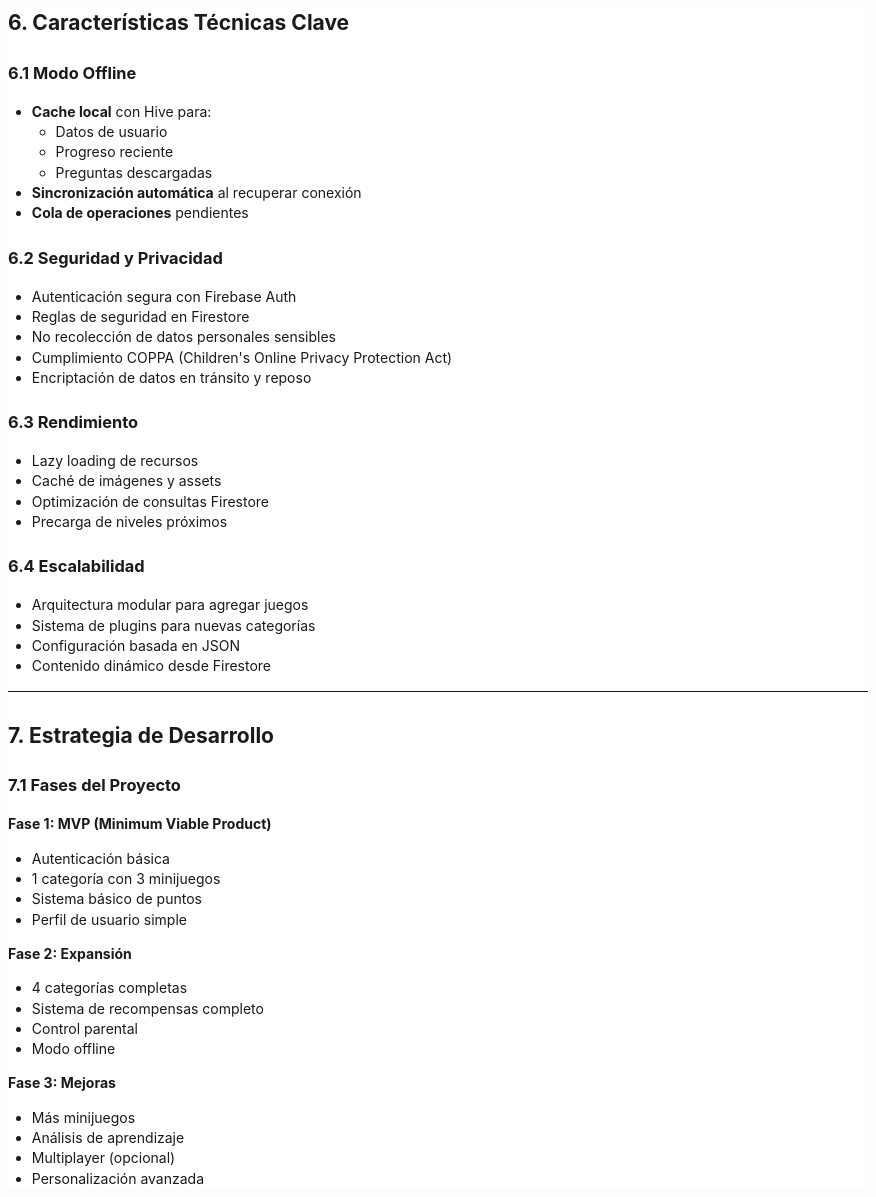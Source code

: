 ## 6. Características Técnicas Clave

### 6.1 Modo Offline
- **Cache local** con Hive para:
  - Datos de usuario
  - Progreso reciente
  - Preguntas descargadas
- **Sincronización automática** al recuperar conexión
- **Cola de operaciones** pendientes

### 6.2 Seguridad y Privacidad
- Autenticación segura con Firebase Auth
- Reglas de seguridad en Firestore
- No recolección de datos personales sensibles
- Cumplimiento COPPA (Children's Online Privacy Protection Act)
- Encriptación de datos en tránsito y reposo

### 6.3 Rendimiento
- Lazy loading de recursos
- Caché de imágenes y assets
- Optimización de consultas Firestore
- Precarga de niveles próximos

### 6.4 Escalabilidad
- Arquitectura modular para agregar juegos
- Sistema de plugins para nuevas categorías
- Configuración basada en JSON
- Contenido dinámico desde Firestore

---

## 7. Estrategia de Desarrollo

### 7.1 Fases del Proyecto

**Fase 1: MVP (Minimum Viable Product)**
- Autenticación básica
- 1 categoría con 3 minijuegos
- Sistema básico de puntos
- Perfil de usuario simple

**Fase 2: Expansión**
- 4 categorías completas
- Sistema de recompensas completo
- Control parental
- Modo offline

**Fase 3: Mejoras**
- Más minijuegos
- Análisis de aprendizaje
- Multiplayer (opcional)
- Personalización avanzada
